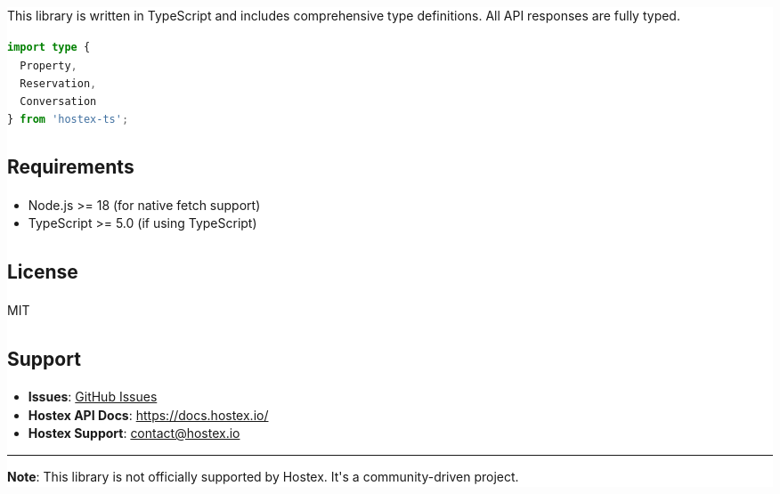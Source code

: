 This library is written in TypeScript and includes comprehensive type definitions. All API responses are fully typed.

```typescript
import type {
  Property,
  Reservation,
  Conversation
} from 'hostex-ts';
```

## Requirements

- Node.js >= 18 (for native fetch support)
- TypeScript >= 5.0 (if using TypeScript)

## License

MIT

## Support

- **Issues**: [GitHub Issues](https://github.com/keithah/hostex-ts/issues)
- **Hostex API Docs**: https://docs.hostex.io/
- **Hostex Support**: contact@hostex.io

---

**Note**: This library is not officially supported by Hostex. It's a community-driven project.